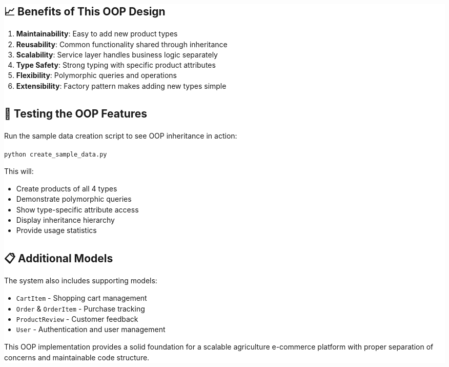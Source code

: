 ## 📈 Benefits of This OOP Design

1. **Maintainability**: Easy to add new product types
2. **Reusability**: Common functionality shared through inheritance
3. **Scalability**: Service layer handles business logic separately
4. **Type Safety**: Strong typing with specific product attributes
5. **Flexibility**: Polymorphic queries and operations
6. **Extensibility**: Factory pattern makes adding new types simple

## 🧪 Testing the OOP Features

Run the sample data creation script to see OOP inheritance in action:

```bash
python create_sample_data.py
```

This will:
- Create products of all 4 types
- Demonstrate polymorphic queries
- Show type-specific attribute access
- Display inheritance hierarchy
- Provide usage statistics

## 📋 Additional Models

The system also includes supporting models:
- `CartItem` - Shopping cart management
- `Order` & `OrderItem` - Purchase tracking
- `ProductReview` - Customer feedback
- `User` - Authentication and user management

This OOP implementation provides a solid foundation for a scalable agriculture e-commerce platform with proper separation of concerns and maintainable code structure.